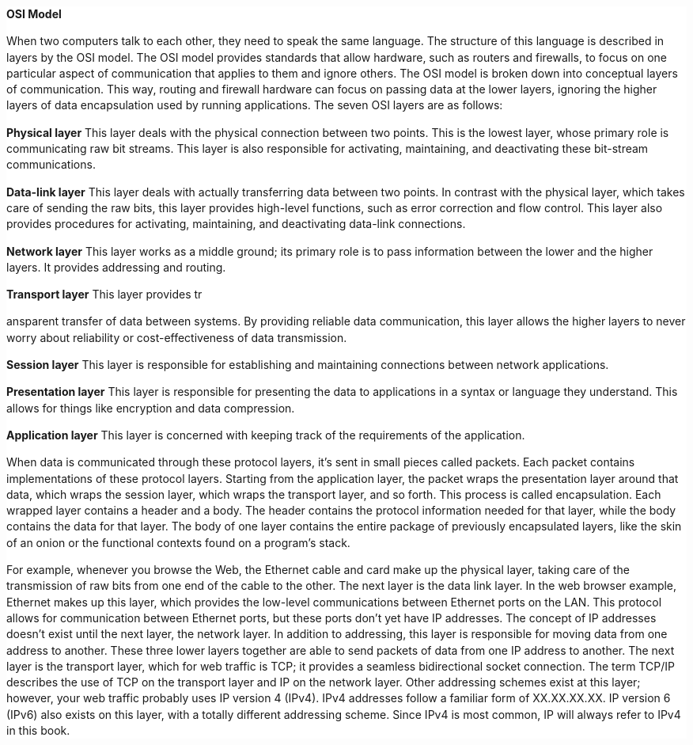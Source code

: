 **OSI Model**

When two computers talk to each other, they need to speak the same language. The structure of this language is described in layers by the OSI model. The OSI model provides standards that allow hardware, such as routers and firewalls, to focus on one particular aspect of communication that applies to them and ignore others. The OSI model is broken down into conceptual layers of communication. This way, routing and firewall hardware can focus on passing data at the lower layers, ignoring the higher layers of data encapsulation used by running applications. The seven OSI layers are as follows:

**Physical layer** This layer deals with the physical connection between two points. This is the lowest layer, whose primary role is communicating raw bit streams. This layer is also responsible for activating, maintaining, and deactivating these bit-stream communications.

**Data-link layer** This layer deals with actually transferring data between two points. In contrast with the physical layer, which takes care of sending the raw bits, this layer provides high-level functions, such as error correction and flow control. This layer also provides procedures for activating, maintaining, and deactivating data-link connections.

**Network layer** This layer works as a middle ground; its primary role is to pass information between the lower and the higher layers. It provides addressing and routing.

**Transport layer** This layer provides tr

ansparent transfer of data between systems. By providing reliable data communication, this layer allows the higher layers to never worry about reliability or cost-effectiveness of data transmission.

**Session layer** This layer is responsible for establishing and maintaining connections between network applications.

**Presentation layer** This layer is responsible for presenting the data to applications in a syntax or language they understand. This allows for things like encryption and data compression.

**Application layer** This layer is concerned with keeping track of the requirements of the application.

When data is communicated through these protocol layers, it’s sent in small pieces called packets. Each packet contains implementations of these protocol layers. Starting from the application layer, the packet wraps the presentation layer around that data, which wraps the session layer, which wraps the transport layer, and so forth. This process is called encapsulation. Each wrapped layer contains a header and a body. The header contains the protocol information needed for that layer, while the body contains the data for that layer. The body of one layer contains the entire package of previously encapsulated layers, like the skin of an onion or the functional contexts found on a program’s stack.

For example, whenever you browse the Web, the Ethernet cable and card make up the physical layer, taking care of the transmission of raw bits from one end of the cable to the other. The next layer is the data link layer. In the web browser example, Ethernet makes up this layer, which provides the low-level communications between Ethernet ports on the LAN. This protocol allows for communication between Ethernet ports, but these ports don’t yet have IP addresses. The concept of IP addresses doesn’t exist until the next layer, the network layer. In addition to addressing, this layer is responsible for moving data from one address to another. These three lower layers together are able to send packets of data from one IP address to another. The next layer is the transport layer, which for web traffic is TCP; it provides a seamless bidirectional socket connection. The term TCP/IP describes the use of TCP on the transport layer and IP on the network layer. Other addressing schemes exist at this layer; however, your web traffic probably uses IP version 4 (IPv4). IPv4 addresses follow a familiar form of XX.XX.XX.XX. IP version 6 (IPv6) also exists on this layer, with a totally different addressing scheme. Since IPv4 is most common, IP will always refer to IPv4 in this book.
